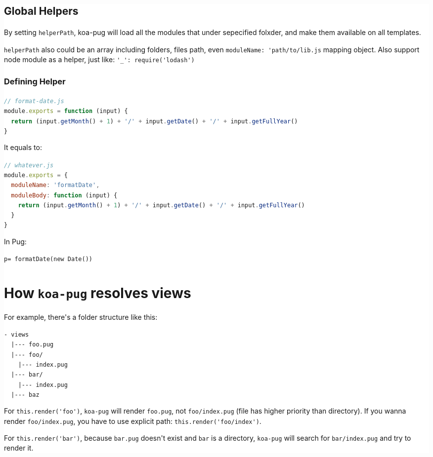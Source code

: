 ## Global Helpers

By setting `helperPath`, koa-pug will load all the modules that under sepecified folxder, and make them available on all templates.

`helperPath` also could be an array including folders, files path, even `moduleName: 'path/to/lib.js` mapping object. Also support node module as a helper, just like: `'_': require('lodash')`

### Defining Helper

```js
// format-date.js
module.exports = function (input) {
  return (input.getMonth() + 1) + '/' + input.getDate() + '/' + input.getFullYear()
}
```

It equals to:

```js
// whatever.js
module.exports = {
  moduleName: 'formatDate',
  moduleBody: function (input) {
    return (input.getMonth() + 1) + '/' + input.getDate() + '/' + input.getFullYear()
  }
}
```

In Pug:

```pug
p= formatDate(new Date())
```

# How `koa-pug` resolves views

For example, there's a folder structure like this:

```
- views
  |--- foo.pug
  |--- foo/
    |--- index.pug
  |--- bar/
    |--- index.pug
  |--- baz
```

For `this.render('foo')`, `koa-pug` will render `foo.pug`, not `foo/index.pug` (file has higher priority than directory). If you wanna render `foo/index.pug`, you have to use explicit path: `this.render('foo/index')`.

For `this.render('bar')`, because `bar.pug` doesn't exist and `bar` is a directory, `koa-pug` will search for `bar/index.pug` and try to render it.
